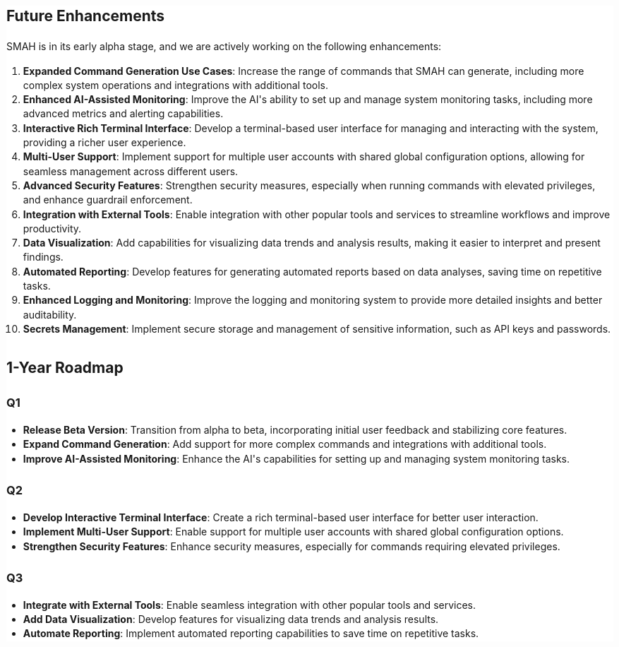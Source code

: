 ## Future Enhancements

SMAH is in its early alpha stage, and we are actively working on the following enhancements:

1. **Expanded Command Generation Use Cases**: Increase the range of commands that SMAH can generate, including more complex system operations and integrations with additional tools.
2. **Enhanced AI-Assisted Monitoring**: Improve the AI's ability to set up and manage system monitoring tasks, including more advanced metrics and alerting capabilities.
3. **Interactive Rich Terminal Interface**: Develop a terminal-based user interface for managing and interacting with the system, providing a richer user experience.
4. **Multi-User Support**: Implement support for multiple user accounts with shared global configuration options, allowing for seamless management across different users.
5. **Advanced Security Features**: Strengthen security measures, especially when running commands with elevated privileges, and enhance guardrail enforcement.
6. **Integration with External Tools**: Enable integration with other popular tools and services to streamline workflows and improve productivity.
7. **Data Visualization**: Add capabilities for visualizing data trends and analysis results, making it easier to interpret and present findings.
8. **Automated Reporting**: Develop features for generating automated reports based on data analyses, saving time on repetitive tasks.
9. **Enhanced Logging and Monitoring**: Improve the logging and monitoring system to provide more detailed insights and better auditability.
10. **Secrets Management**: Implement secure storage and management of sensitive information, such as API keys and passwords.

## 1-Year Roadmap

### Q1
- **Release Beta Version**: Transition from alpha to beta, incorporating initial user feedback and stabilizing core features.
- **Expand Command Generation**: Add support for more complex commands and integrations with additional tools.
- **Improve AI-Assisted Monitoring**: Enhance the AI's capabilities for setting up and managing system monitoring tasks.

### Q2
- **Develop Interactive Terminal Interface**: Create a rich terminal-based user interface for better user interaction.
- **Implement Multi-User Support**: Enable support for multiple user accounts with shared global configuration options.
- **Strengthen Security Features**: Enhance security measures, especially for commands requiring elevated privileges.

### Q3
- **Integrate with External Tools**: Enable seamless integration with other popular tools and services.
- **Add Data Visualization**: Develop features for visualizing data trends and analysis results.
- **Automate Reporting**: Implement automated reporting capabilities to save time on repetitive tasks.
